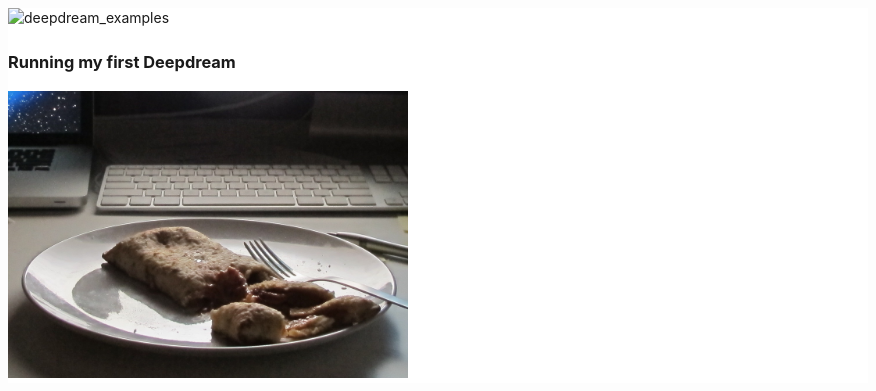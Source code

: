 ![deepdream_examples](https://2.bp.blogspot.com/-nxPKPYA8otk/VYIWRcpjZfI/AAAAAAAAAmE/8dSuxLnSNQ4/s640/image-dream-map.png)

### Running my first Deepdream

<img src="https://github.com/andrewlook/tour-of-ai-art/raw/master/notebooks/images/3-breakfast-normal.jpg" width=400 />
